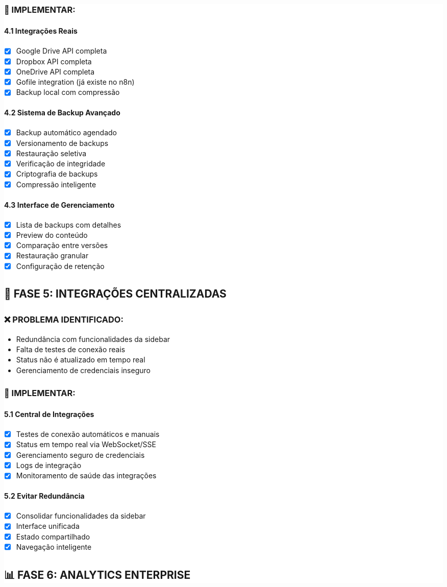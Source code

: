 ### 🔧 IMPLEMENTAR:

#### 4.1 Integrações Reais
- [x] Google Drive API completa
- [x] Dropbox API completa
- [x] OneDrive API completa
- [x] Gofile integration (já existe no n8n)
- [x] Backup local com compressão

#### 4.2 Sistema de Backup Avançado
- [x] Backup automático agendado
- [x] Versionamento de backups
- [x] Restauração seletiva
- [x] Verificação de integridade
- [x] Criptografia de backups
- [x] Compressão inteligente

#### 4.3 Interface de Gerenciamento
- [x] Lista de backups com detalhes
- [x] Preview do conteúdo
- [x] Comparação entre versões
- [x] Restauração granular
- [x] Configuração de retenção

## 🔗 FASE 5: INTEGRAÇÕES CENTRALIZADAS

### ❌ PROBLEMA IDENTIFICADO:
- Redundância com funcionalidades da sidebar
- Falta de testes de conexão reais
- Status não é atualizado em tempo real
- Gerenciamento de credenciais inseguro

### 🔧 IMPLEMENTAR:

#### 5.1 Central de Integrações
- [x] Testes de conexão automáticos e manuais
- [x] Status em tempo real via WebSocket/SSE
- [x] Gerenciamento seguro de credenciais
- [x] Logs de integração
- [x] Monitoramento de saúde das integrações

#### 5.2 Evitar Redundância
- [x] Consolidar funcionalidades da sidebar
- [x] Interface unificada
- [x] Estado compartilhado
- [x] Navegação inteligente

## 📊 FASE 6: ANALYTICS ENTERPRISE
